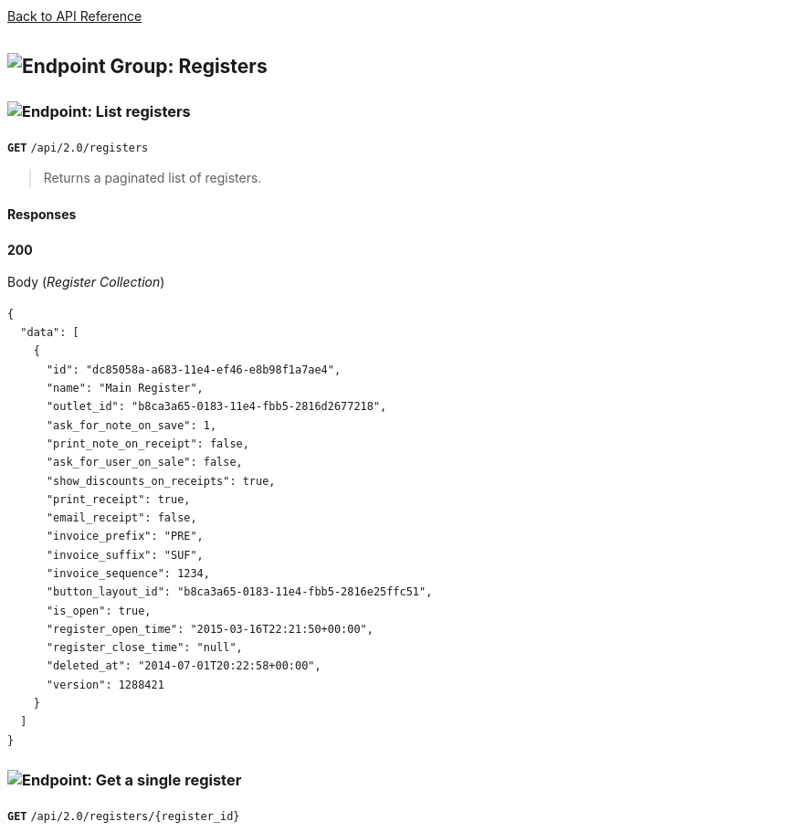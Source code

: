 
[Back to API Reference](#api_reference)

## <a name="registers"></a>![Endpoint Group: ](https://apidocs.io/img/class.png "Registers") Registers


### <a name="list_registers"></a>![Endpoint: ](https://apidocs.io/img/method.png "List registers") List registers


**`GET`** `/api/2.0/registers`

> Returns a paginated list of registers.



#### Responses
**200** 

Body (_Register Collection_) 
```
{
  "data": [
    {
      "id": "dc85058a-a683-11e4-ef46-e8b98f1a7ae4",
      "name": "Main Register",
      "outlet_id": "b8ca3a65-0183-11e4-fbb5-2816d2677218",
      "ask_for_note_on_save": 1,
      "print_note_on_receipt": false,
      "ask_for_user_on_sale": false,
      "show_discounts_on_receipts": true,
      "print_receipt": true,
      "email_receipt": false,
      "invoice_prefix": "PRE",
      "invoice_suffix": "SUF",
      "invoice_sequence": 1234,
      "button_layout_id": "b8ca3a65-0183-11e4-fbb5-2816e25ffc51",
      "is_open": true,
      "register_open_time": "2015-03-16T22:21:50+00:00",
      "register_close_time": "null",
      "deleted_at": "2014-07-01T20:22:58+00:00",
      "version": 1288421
    }
  ]
}
```


### <a name="get_a_single_register"></a>![Endpoint: ](https://apidocs.io/img/method.png "Get a single register") Get a single register


**`GET`** `/api/2.0/registers/{register_id}`
